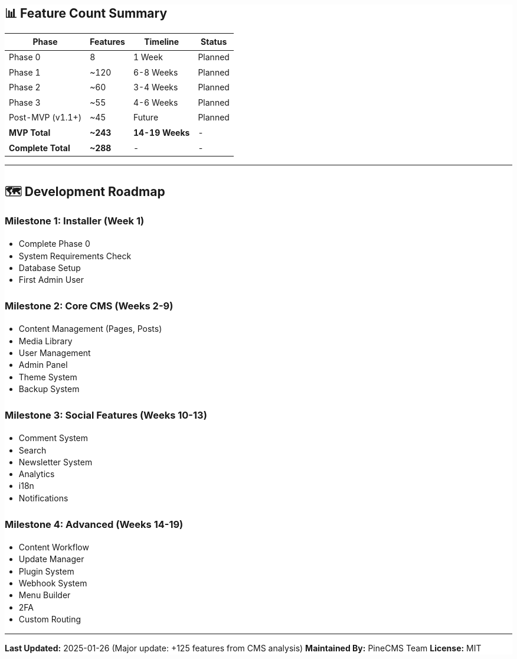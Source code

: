 
## 📊 **Feature Count Summary**

| Phase | Features | Timeline | Status |
|-------|----------|----------|--------|
| Phase 0 | 8 | 1 Week | Planned |
| Phase 1 | ~120 | 6-8 Weeks | Planned |
| Phase 2 | ~60 | 3-4 Weeks | Planned |
| Phase 3 | ~55 | 4-6 Weeks | Planned |
| Post-MVP (v1.1+) | ~45 | Future | Planned |
| **MVP Total** | **~243** | **14-19 Weeks** | - |
| **Complete Total** | **~288** | - | - |

---

## 🗺️ **Development Roadmap**

### Milestone 1: Installer (Week 1)
- Complete Phase 0
- System Requirements Check
- Database Setup
- First Admin User

### Milestone 2: Core CMS (Weeks 2-9)
- Content Management (Pages, Posts)
- Media Library
- User Management
- Admin Panel
- Theme System
- Backup System

### Milestone 3: Social Features (Weeks 10-13)
- Comment System
- Search
- Newsletter System
- Analytics
- i18n
- Notifications

### Milestone 4: Advanced (Weeks 14-19)
- Content Workflow
- Update Manager
- Plugin System
- Webhook System
- Menu Builder
- 2FA
- Custom Routing

---

**Last Updated:** 2025-01-26 (Major update: +125 features from CMS analysis)
**Maintained By:** PineCMS Team
**License:** MIT
